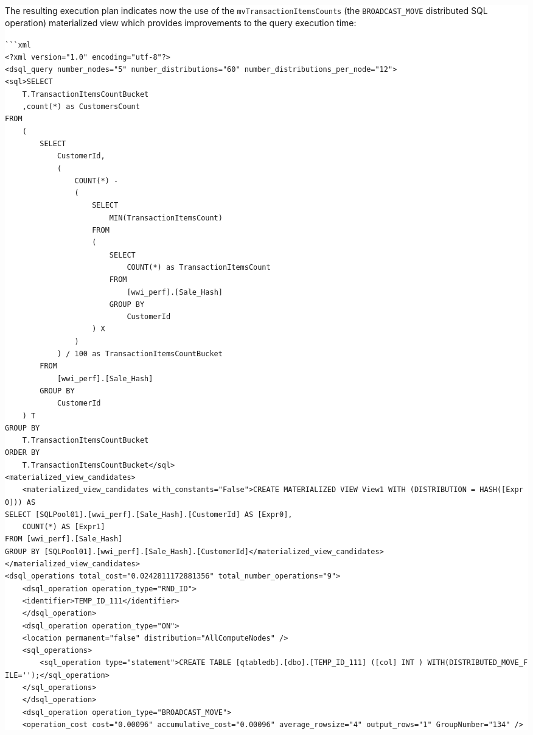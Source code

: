 The resulting execution plan indicates now the use of the `mvTransactionItemsCounts` (the `BROADCAST_MOVE` distributed SQL operation) materialized view which provides improvements to the query execution time:

    ```xml
    <?xml version="1.0" encoding="utf-8"?>
    <dsql_query number_nodes="5" number_distributions="60" number_distributions_per_node="12">
    <sql>SELECT
        T.TransactionItemsCountBucket
        ,count(*) as CustomersCount
    FROM
        (
            SELECT
                CustomerId,
                (
                    COUNT(*) -
                    (
                        SELECT
                            MIN(TransactionItemsCount)
                        FROM
                        (
                            SELECT
                                COUNT(*) as TransactionItemsCount
                            FROM
                                [wwi_perf].[Sale_Hash]
                            GROUP BY
                                CustomerId
                        ) X
                    )
                ) / 100 as TransactionItemsCountBucket
            FROM
                [wwi_perf].[Sale_Hash]
            GROUP BY
                CustomerId
        ) T
    GROUP BY
        T.TransactionItemsCountBucket
    ORDER BY
        T.TransactionItemsCountBucket</sql>
    <materialized_view_candidates>
        <materialized_view_candidates with_constants="False">CREATE MATERIALIZED VIEW View1 WITH (DISTRIBUTION = HASH([Expr0])) AS
    SELECT [SQLPool01].[wwi_perf].[Sale_Hash].[CustomerId] AS [Expr0],
        COUNT(*) AS [Expr1]
    FROM [wwi_perf].[Sale_Hash]
    GROUP BY [SQLPool01].[wwi_perf].[Sale_Hash].[CustomerId]</materialized_view_candidates>
    </materialized_view_candidates>
    <dsql_operations total_cost="0.0242811172881356" total_number_operations="9">
        <dsql_operation operation_type="RND_ID">
        <identifier>TEMP_ID_111</identifier>
        </dsql_operation>
        <dsql_operation operation_type="ON">
        <location permanent="false" distribution="AllComputeNodes" />
        <sql_operations>
            <sql_operation type="statement">CREATE TABLE [qtabledb].[dbo].[TEMP_ID_111] ([col] INT ) WITH(DISTRIBUTED_MOVE_FILE='');</sql_operation>
        </sql_operations>
        </dsql_operation>
        <dsql_operation operation_type="BROADCAST_MOVE">
        <operation_cost cost="0.00096" accumulative_cost="0.00096" average_rowsize="4" output_rows="1" GroupNumber="134" />